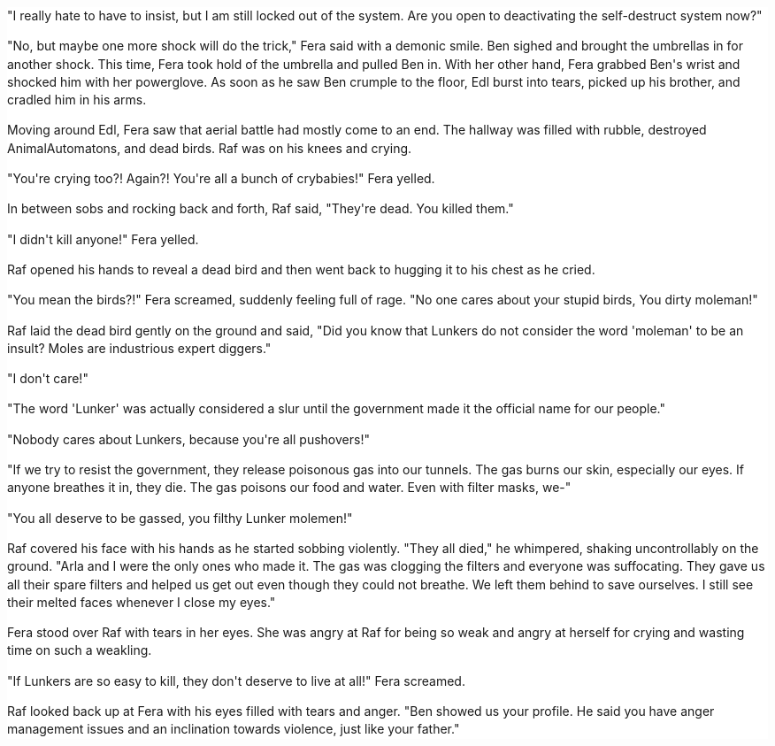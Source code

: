 "I really hate to have to insist, but I am still locked out of the system. Are
you open to deactivating the self-destruct system now?"

"No, but maybe one more shock will do the trick," Fera said with a demonic
smile. Ben sighed and brought the umbrellas in for another shock. This time,
Fera took hold of the umbrella and pulled Ben in. With her other hand, Fera
grabbed Ben's wrist and shocked him with her powerglove. As soon as he saw Ben
crumple to the floor, Edl burst into tears, picked up his brother, and cradled
him in his arms.

Moving around Edl, Fera saw that aerial battle had mostly come to an end. The
hallway was filled with rubble, destroyed AnimalAutomatons, and dead birds. Raf
was on his knees and crying.

"You're crying too?! Again?! You're all a bunch of crybabies!" Fera yelled.

In between sobs and rocking back and forth, Raf said, "They're dead. You killed
them."

"I didn't kill anyone!" Fera yelled.

Raf opened his hands to reveal a dead bird and then went back to hugging it to
his chest as he cried.

"You mean the birds?!" Fera screamed, suddenly feeling full of rage. "No one
cares about your stupid birds, You dirty moleman!"

Raf laid the dead bird gently on the ground and said, "Did you know that
Lunkers do not consider the word 'moleman' to be an insult? Moles are
industrious expert diggers."

"I don't care!"

"The word 'Lunker' was actually considered a slur until the government made it
the official name for our people."

"Nobody cares about Lunkers, because you're all pushovers!"

"If we try to resist the government, they release poisonous gas into our
tunnels. The gas burns our skin, especially our eyes. If anyone breathes it in,
they die. The gas poisons our food and water. Even with filter masks, we-"

"You all deserve to be gassed, you filthy Lunker molemen!"

Raf covered his face with his hands as he started sobbing violently. "They all
died," he whimpered, shaking uncontrollably on the ground. "Arla and I were the
only ones who made it. The gas was clogging the filters and everyone was
suffocating. They gave us all their spare filters and helped us get out even
though they could not breathe. We left them behind to save ourselves. I still
see their melted faces whenever I close my eyes."

Fera stood over Raf with tears in her eyes. She was angry at Raf for being so
weak and angry at herself for crying and wasting time on such a weakling.

"If Lunkers are so easy to kill, they don't deserve to live at all!" Fera
screamed.

Raf looked back up at Fera with his eyes filled with tears and anger. "Ben
showed us your profile. He said you have anger management issues and an
inclination towards violence, just like your father."
